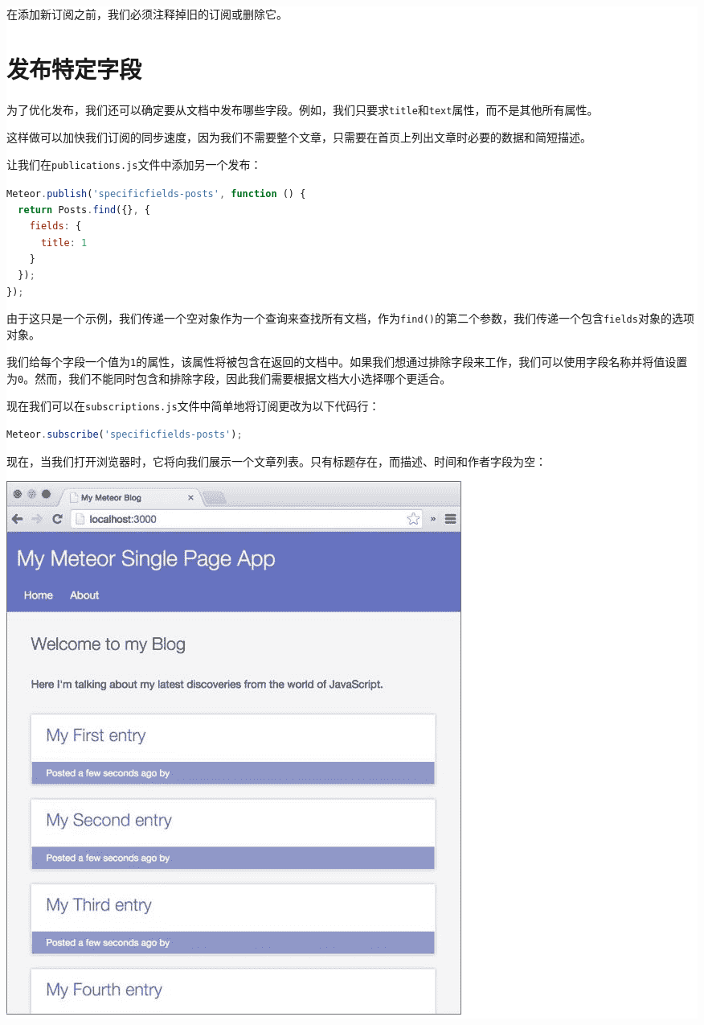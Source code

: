 在添加新订阅之前，我们必须注释掉旧的订阅或删除它。

# 发布特定字段

为了优化发布，我们还可以确定要从文档中发布哪些字段。例如，我们只要求`title`和`text`属性，而不是其他所有属性。

这样做可以加快我们订阅的同步速度，因为我们不需要整个文章，只需要在首页上列出文章时必要的数据和简短描述。

让我们在`publications.js`文件中添加另一个发布：

```js
Meteor.publish('specificfields-posts', function () {
  return Posts.find({}, {
    fields: {
      title: 1
    }
  });
});
```

由于这只是一个示例，我们传递一个空对象作为一个查询来查找所有文档，作为`find()`的第二个参数，我们传递一个包含`fields`对象的选项对象。

我们给每个字段一个值为`1`的属性，该属性将被包含在返回的文档中。如果我们想通过排除字段来工作，我们可以使用字段名称并将值设置为`0`。然而，我们不能同时包含和排除字段，因此我们需要根据文档大小选择哪个更适合。

现在我们可以在`subscriptions.js`文件中简单地将订阅更改为以下代码行：

```js
Meteor.subscribe('specificfields-posts');
```

现在，当我们打开浏览器时，它将向我们展示一个文章列表。只有标题存在，而描述、时间和作者字段为空：

![发布特定字段](img/00011.jpeg)
